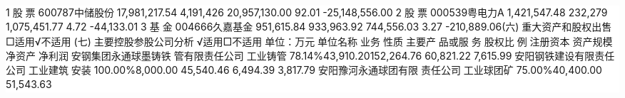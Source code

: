 1
股
票
600787中储股份
17,981,217.54
4,191,426
20,957,130.00
92.01
-25,148,556.00
2
股
票
000539粤电力A
1,421,547.48
232,279
1,075,451.77
4.72
-44,133.01
3
基
金
004666久嘉基金
951,615.84
933,963.92
744,556.03
3.27
-210,889.06(六)
重大资产和股权出售
□适用√不适用
(七)
主要控股参股公司分析
√适用□不适用
单位：万元
单位名称
业务
性质
主要产
品或服
务
股权比
例
注册资本
资产规模
净资产
净利润
安钢集团永通球墨铸铁
管有限责任公司
工业铸管
78.14%43,910.20152,264.76
60,821.22
7,615.99
安阳钢铁建设有限责任
公司
工业建筑
安装
100.00%8,000.00
45,540.46
6,494.39
3,817.79
安阳豫河永通球团有限
责任公司
工业球团矿
75.00%40,400.00
51,543.63